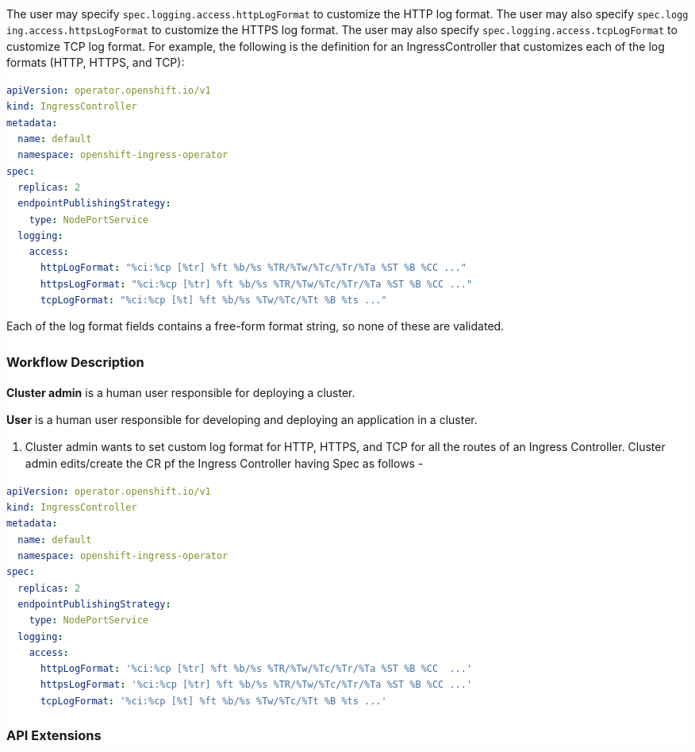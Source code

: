 The user may specify `spec.logging.access.httpLogFormat` to customize
the HTTP log format. The user may also specify
`spec.logging.access.httpsLogFormat` to customize the HTTPS log
format. The user may also specify `spec.logging.access.tcpLogFormat`
to customize TCP log format. For example, the following is the
definition for an IngressController that customizes each of the log
formats (HTTP, HTTPS, and TCP):

```yaml
apiVersion: operator.openshift.io/v1
kind: IngressController
metadata:
  name: default
  namespace: openshift-ingress-operator
spec:
  replicas: 2
  endpointPublishingStrategy:
    type: NodePortService
  logging:
    access:
      httpLogFormat: "%ci:%cp [%tr] %ft %b/%s %TR/%Tw/%Tc/%Tr/%Ta %ST %B %CC ..."
      httpsLogFormat: "%ci:%cp [%tr] %ft %b/%s %TR/%Tw/%Tc/%Tr/%Ta %ST %B %CC ..."
      tcpLogFormat: "%ci:%cp [%t] %ft %b/%s %Tw/%Tc/%Tt %B %ts ..."
```

Each of the log format fields contains a free-form format string, so
none of these are validated.

### Workflow Description

**Cluster admin** is a human user responsible for deploying a cluster.

**User** is a human user responsible for developing and deploying an application in a cluster.
1. Cluster admin wants to set custom log format for HTTP, HTTPS, and TCP for all the routes of an Ingress Controller.
   Cluster admin edits/create the CR pf the Ingress Controller having Spec as follows -
```yaml
apiVersion: operator.openshift.io/v1
kind: IngressController
metadata:
  name: default
  namespace: openshift-ingress-operator
spec:
  replicas: 2
  endpointPublishingStrategy:
    type: NodePortService
  logging:
    access:
      httpLogFormat: '%ci:%cp [%tr] %ft %b/%s %TR/%Tw/%Tc/%Tr/%Ta %ST %B %CC  ...'
      httpsLogFormat: '%ci:%cp [%tr] %ft %b/%s %TR/%Tw/%Tc/%Tr/%Ta %ST %B %CC ...'
      tcpLogFormat: '%ci:%cp [%t] %ft %b/%s %Tw/%Tc/%Tt %B %ts ...'
```

### API Extensions
